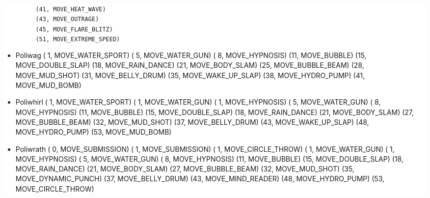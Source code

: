              (41, MOVE_HEAT_WAVE)
             (43, MOVE_OUTRAGE)
             (45, MOVE_FLARE_BLITZ)
             (51, MOVE_EXTREME_SPEED)



- Poliwag
             ( 1, MOVE_WATER_SPORT)
             ( 5, MOVE_WATER_GUN)
             ( 8, MOVE_HYPNOSIS)
             (11, MOVE_BUBBLE)
             (15, MOVE_DOUBLE_SLAP)
             (18, MOVE_RAIN_DANCE)
             (21, MOVE_BODY_SLAM)
             (25, MOVE_BUBBLE_BEAM)
             (28, MOVE_MUD_SHOT)
             (31, MOVE_BELLY_DRUM)
             (35, MOVE_WAKE_UP_SLAP)
             (38, MOVE_HYDRO_PUMP)
             (41, MOVE_MUD_BOMB)



- Poliwhirl
             ( 1, MOVE_WATER_SPORT)
             ( 1, MOVE_WATER_GUN)
             ( 1, MOVE_HYPNOSIS)
             ( 5, MOVE_WATER_GUN)
             ( 8, MOVE_HYPNOSIS)
             (11, MOVE_BUBBLE)
             (15, MOVE_DOUBLE_SLAP)
             (18, MOVE_RAIN_DANCE)
             (21, MOVE_BODY_SLAM)
             (27, MOVE_BUBBLE_BEAM)
             (32, MOVE_MUD_SHOT)
             (37, MOVE_BELLY_DRUM)
             (43, MOVE_WAKE_UP_SLAP)
             (48, MOVE_HYDRO_PUMP)
             (53, MOVE_MUD_BOMB)



- Poliwrath
             ( 0, MOVE_SUBMISSION)
             ( 1, MOVE_SUBMISSION)
             ( 1, MOVE_CIRCLE_THROW)
             ( 1, MOVE_WATER_GUN)
             ( 1, MOVE_HYPNOSIS)
             ( 5, MOVE_WATER_GUN)
             ( 8, MOVE_HYPNOSIS)
             (11, MOVE_BUBBLE)
             (15, MOVE_DOUBLE_SLAP)
             (18, MOVE_RAIN_DANCE)
             (21, MOVE_BODY_SLAM)
             (27, MOVE_BUBBLE_BEAM)
             (32, MOVE_MUD_SHOT)
             (35, MOVE_DYNAMIC_PUNCH)
             (37, MOVE_BELLY_DRUM)
             (43, MOVE_MIND_READER)
             (48, MOVE_HYDRO_PUMP)
             (53, MOVE_CIRCLE_THROW)
